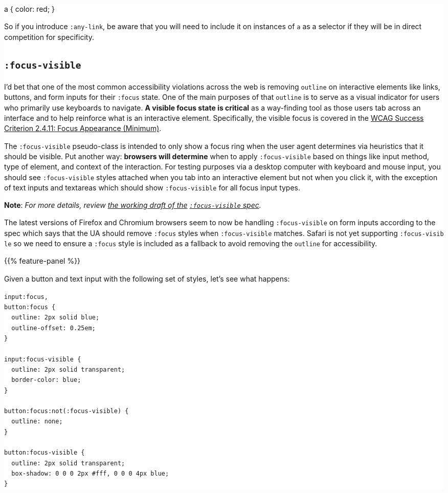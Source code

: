 a {
  color: red;
}
</code></pre>

So if you introduce `:any-link`, be aware that you will need to include it on instances of `a` as a selector if they will be in direct competition for specificity.

## `:focus-visible`

I’d bet that one of the most common accessibility violations across the web is removing `outline` on interactive elements like links, buttons, and form inputs for their `:focus` state. One of the main purposes of that `outline` is to serve as a visual indicator for users who primarily use keyboards to navigate. **A visible focus state is critical** as a way-finding tool as those users tab across an interface and to help reinforce what is an interactive element. Specifically, the visible focus is covered in the [WCAG Success Criterion 2.4.11: Focus Appearance (Minimum)](https://www.w3.org/WAI/WCAG22/Understanding/focus-appearance-minimum.html).

The `:focus-visible` pseudo-class is intended to only show a focus ring when the user agent determines via heuristics that it should be visible. Put another way: **browsers will determine** when to apply `:focus-visible` based on things like input method, type of element, and context of the interaction. For testing purposes via a desktop computer with keyboard and mouse input, you should see `:focus-visible` styles attached when you tab into an interactive element but not when you click it, with the exception of text inputs and textareas which should show `:focus-visible` for all focus input types.

**Note**: *For more details, review [the working draft of the](https://drafts.csswg.org/selectors-4/#the-focus-visible-pseudo) [`:focus-visible` spec](https://drafts.csswg.org/selectors-4/#the-focus-visible-pseudo).*

The latest versions of Firefox and Chromium browsers seem to now be handling `:focus-visible` on form inputs according to the spec which says that the UA should remove `:focus` styles when `:focus-visible` matches. Safari is not yet supporting `:focus-visible` so we need to ensure a `:focus` style is included as a fallback to avoid removing the `outline` for accessibility.

{{% feature-panel %}}

Given a button and text input with the following set of styles, let’s see what happens:

<pre><code class="language-css">input:focus,
button:focus {
  outline: 2px solid blue;
  outline-offset: 0.25em;
}

input:focus-visible {
  outline: 2px solid transparent;
  border-color: blue;
}

button:focus:not(:focus-visible) {
  outline: none;
}

button:focus-visible {
  outline: 2px solid transparent;
  box-shadow: 0 0 0 2px #fff, 0 0 0 4px blue;
}
</code></pre>
